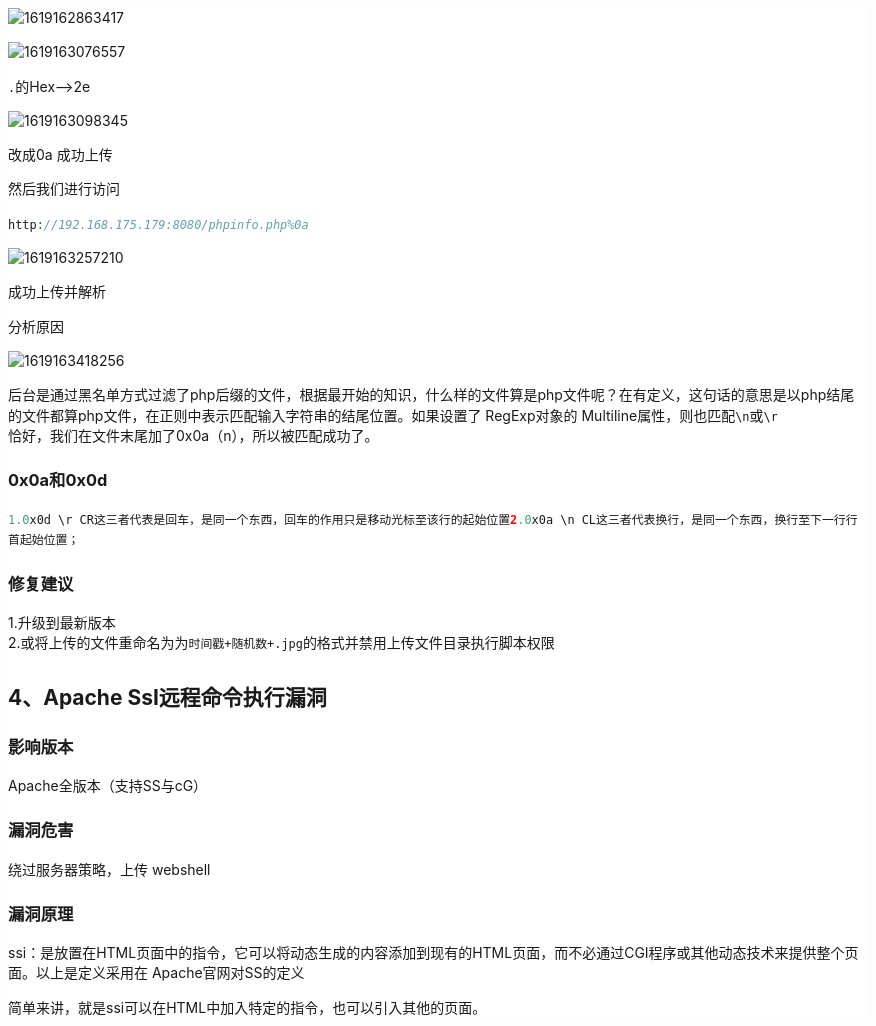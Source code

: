 ![1619162863417](https://shs3.b.qianxin.com/attack_forum/2021/12/attach-5c11185ee02627488088481ab458e272d3930905.png)

![1619163076557](https://shs3.b.qianxin.com/attack_forum/2021/12/attach-b974e9da5d8ca41849d99dc1254bfe2a0e0cbea8.png)

`.`的Hex--&gt;2e

![1619163098345](https://shs3.b.qianxin.com/attack_forum/2021/12/attach-2be416a39b9f39e57a9945f900746f08edd80ea3.png)

改成0a 成功上传

然后我们进行访问

```php
http://192.168.175.179:8080/phpinfo.php%0a
```

![1619163257210](https://shs3.b.qianxin.com/attack_forum/2021/12/attach-2063aee0eb5d9af9d33d6d4c616b8ad8b0af1da7.png)

成功上传并解析

分析原因

![1619163418256](https://shs3.b.qianxin.com/attack_forum/2021/12/attach-d741bed1171081f6e368844bdf63d8a031c693f2.png)

后台是通过黑名单方式过滤了php后缀的文件，根据最开始的知识，什么样的文件算是php文件呢？在有定义，这句话的意思是以php结尾的文件都算php文件，在正则中表示匹配输入字符串的结尾位置。如果设置了 RegExp对象的 Multiline属性，则也匹配`\n`或`\r`  
恰好，我们在文件末尾加了0x0a（n），所以被匹配成功了。

### 0x0a和0x0d

```php
1.0x0d \r CR这三者代表是回车，是同一个东西，回车的作用只是移动光标至该行的起始位置2.0x0a \n CL这三者代表换行，是同一个东西，换行至下一行行首起始位置；
```

### 修复建议

1.升级到最新版本  
2.或将上传的文件重命名为为`时间戳+随机数+.jpg`的格式并禁用上传文件目录执行脚本权限

4、Apache SsI远程命令执行漏洞
--------------------

### 影响版本

Apache全版本（支持SS与cG）

### 漏洞危害

绕过服务器策略，上传 webshell

### 漏洞原理

ssi：是放置在HTML页面中的指令，它可以将动态生成的内容添加到现有的HTML页面，而不必通过CGI程序或其他动态技术来提供整个页面。以上是定义采用在 Apache官网对SS的定义

简单来讲，就是ssi可以在HTML中加入特定的指令，也可以引入其他的页面。
